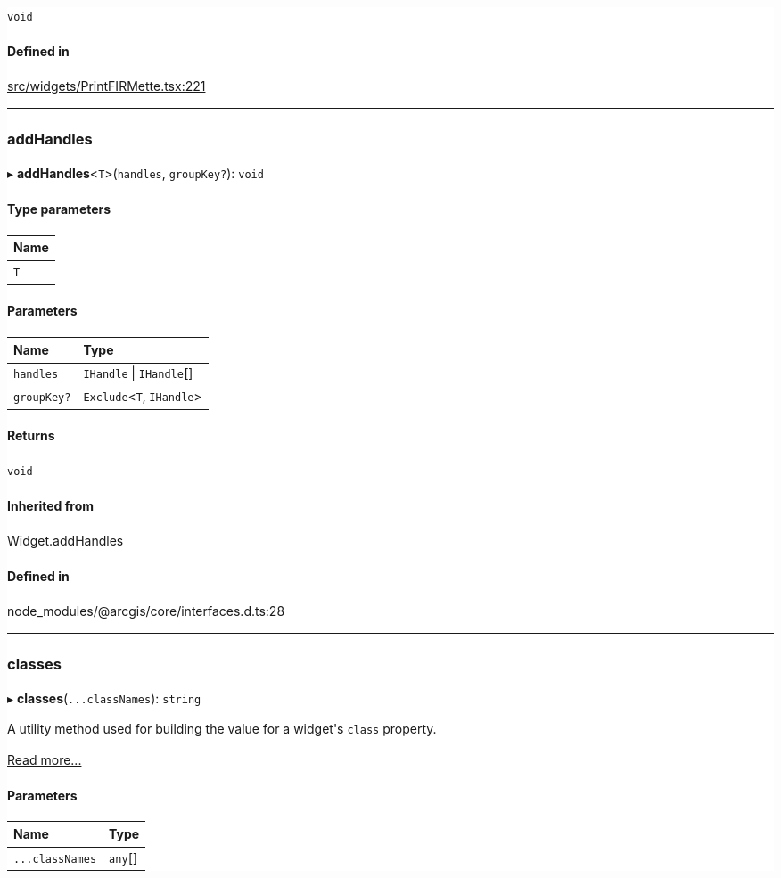 `void`

#### Defined in

[src/widgets/PrintFIRMette.tsx:221](https://github.com/CityOfVernonia/core/blob/ba79e76/src/widgets/PrintFIRMette.tsx#L221)

___

### addHandles

▸ **addHandles**<`T`\>(`handles`, `groupKey?`): `void`

#### Type parameters

| Name |
| :------ |
| `T` |

#### Parameters

| Name | Type |
| :------ | :------ |
| `handles` | `IHandle` \| `IHandle`[] |
| `groupKey?` | `Exclude`<`T`, `IHandle`\> |

#### Returns

`void`

#### Inherited from

Widget.addHandles

#### Defined in

node_modules/@arcgis/core/interfaces.d.ts:28

___

### classes

▸ **classes**(`...classNames`): `string`

A utility method used for building the value for a widget's `class` property.

[Read more...](https://developers.arcgis.com/javascript/latest/api-reference/esri-widgets-Widget.html#classes)

#### Parameters

| Name | Type |
| :------ | :------ |
| `...classNames` | `any`[] |
